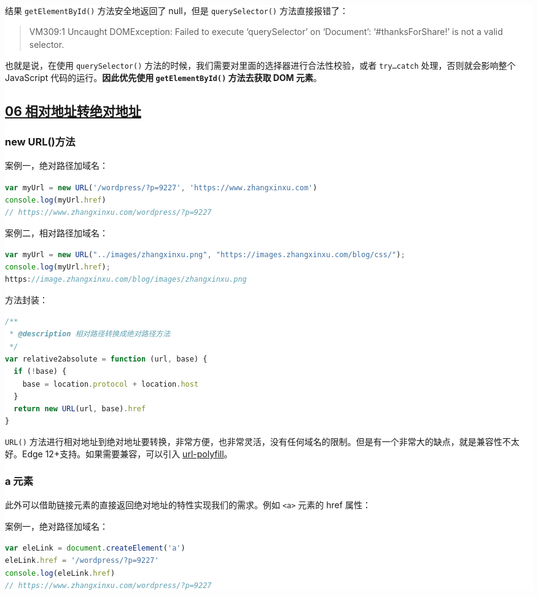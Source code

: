 结果 `getElementById()` 方法安全地返回了 null，但是 `querySelector()` 方法直接报错了：

> VM309:1 Uncaught DOMException: Failed to execute ‘querySelector’ on ‘Document’: ‘#thanksForShare!’ is not a valid selector.

也就是说，在使用 `querySelector()` 方法的时候，我们需要对里面的选择器进行合法性校验，或者 `try…catch` 处理，否则就会影响整个 JavaScript 代码的运行。**因此优先使用 `getElementById()` 方法去获取 DOM 元素**。

## [06 相对地址转绝对地址](https://www.zhangxinxu.com/wordpress/2020/01/js-relative-absolute-path/)

### new URL()方法

案例一，绝对路径加域名：

```js
var myUrl = new URL('/wordpress/?p=9227', 'https://www.zhangxinxu.com')
console.log(myUrl.href)
// https://www.zhangxinxu.com/wordpress/?p=9227
```

案例二，相对路径加域名：

```js
var myUrl = new URL("../images/zhangxinxu.png", "https://images.zhangxinxu.com/blog/css/");
console.log(myUrl.href);
https://image.zhangxinxu.com/blog/images/zhangxinxu.png
```

方法封装：

```js
/**
 * @description 相对路径转换成绝对路径方法
 */
var relative2absolute = function (url, base) {
  if (!base) {
    base = location.protocol + location.host
  }
  return new URL(url, base).href
}
```

`URL()` 方法进行相对地址到绝对地址要转换，非常方便，也非常灵活，没有任何域名的限制。但是有一个非常大的缺点，就是兼容性不太好。Edge 12+支持。如果需要兼容，可以引入 [url-polyfill](https://github.com/lifaon74/url-polyfill)。

### a 元素

此外可以借助链接元素的直接返回绝对地址的特性实现我们的需求。例如 `<a>` 元素的 href 属性：

案例一，绝对路径加域名：

```js
var eleLink = document.createElement('a')
eleLink.href = '/wordpress/?p=9227'
console.log(eleLink.href)
// https://www.zhangxinxu.com/wordpress/?p=9227
```
